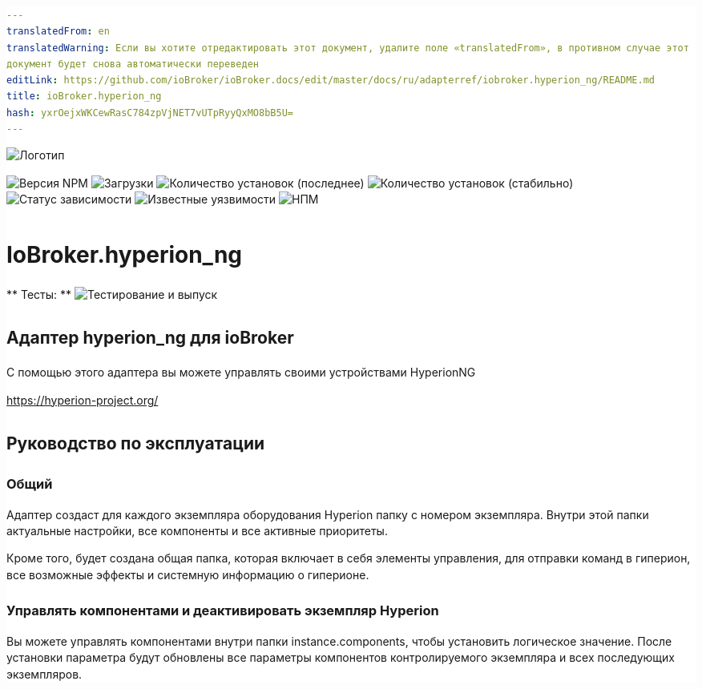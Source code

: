 ```yaml
---
translatedFrom: en
translatedWarning: Если вы хотите отредактировать этот документ, удалите поле «translatedFrom», в противном случае этот документ будет снова автоматически переведен
editLink: https://github.com/ioBroker/ioBroker.docs/edit/master/docs/ru/adapterref/iobroker.hyperion_ng/README.md
title: ioBroker.hyperion_ng
hash: yxrOejxWKCewRasC784zpVjNET7vUTpRyyQxMO8bB5U=
---
```

![Логотип](../../../en/adapterref/iobroker.hyperion_ng/admin/hyperion_ng.png)

![Версия NPM](http://img.shields.io/npm/v/iobroker.hyperion_ng.svg)
![Загрузки](https://img.shields.io/npm/dm/iobroker.hyperion_ng.svg)
![Количество установок (последнее)](http://iobroker.live/badges/hyperion_ng-installed.svg)
![Количество установок (стабильно)](http://iobroker.live/badges/hyperion_ng-stable.svg)
![Статус зависимости](https://img.shields.io/david/felixganzer/ioBroker.hyperion_ng.svg)
![Известные уязвимости](https://snyk.io/test/github/felixganzer/ioBroker.hyperion_ng/badge.svg)
![НПМ](https://nodei.co/npm/iobroker.hyperion_ng.png?downloads=true)

# IoBroker.hyperion_ng
** Тесты: ** ![Тестирование и выпуск](https://github.com/felixganzer/ioBroker.hyperion_ng/workflows/Test%20and%20Release/badge.svg)

## Адаптер hyperion_ng для ioBroker
С помощью этого адаптера вы можете управлять своими устройствами HyperionNG

https://hyperion-project.org/

## Руководство по эксплуатации
### Общий
Адаптер создаст для каждого экземпляра оборудования Hyperion папку с номером экземпляра. Внутри этой папки актуальные настройки, все компоненты и все активные приоритеты.

Кроме того, будет создана общая папка, которая включает в себя элементы управления, для отправки команд в гиперион, все возможные эффекты и системную информацию о гиперионе.

### Управлять компонентами и деактивировать экземпляр Hyperion
Вы можете управлять компонентами внутри папки instance.components, чтобы установить логическое значение. После установки параметра будут обновлены все параметры компонентов контролируемого экземпляра и всех последующих экземпляров.
